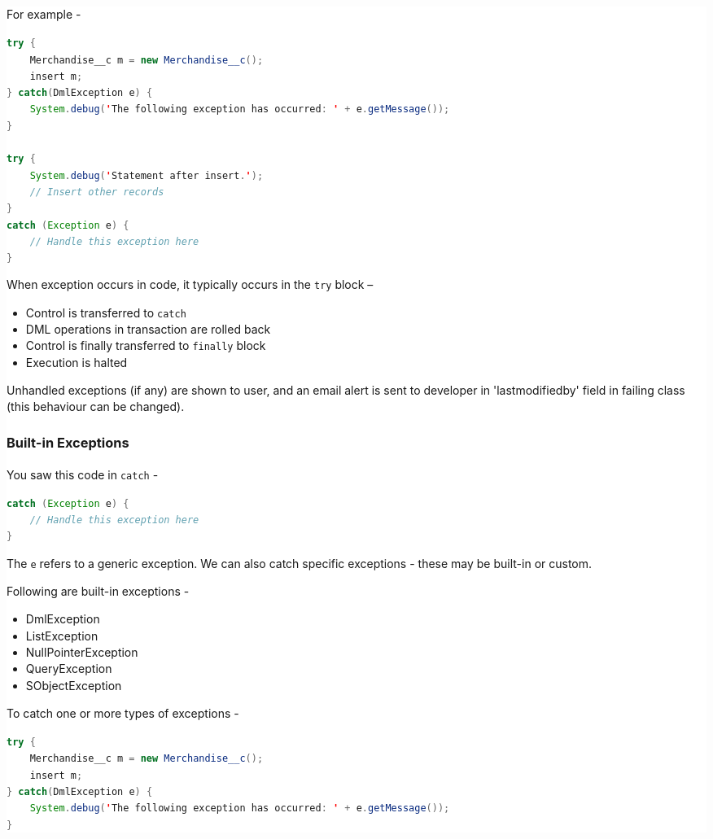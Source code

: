 For example -

```java
try {
    Merchandise__c m = new Merchandise__c();
    insert m;
} catch(DmlException e) {
    System.debug('The following exception has occurred: ' + e.getMessage());
}

try {
    System.debug('Statement after insert.');
    // Insert other records
}
catch (Exception e) {
    // Handle this exception here
}

```

When exception occurs in code, it typically occurs in the `try` block –

- Control is transferred to `catch`
- DML operations in transaction are rolled back
- Control is finally transferred to `finally` block
- Execution is halted

Unhandled exceptions (if any) are shown to user, and an email alert is sent to developer in 'lastmodifiedby' field in failing class (this behaviour can be changed).

### Built-in Exceptions

You saw this code in `catch` -

```java
catch (Exception e) {
    // Handle this exception here
}
```

The `e` refers to a generic exception. We can also catch specific exceptions - these may be built-in or custom.

Following are built-in exceptions -

- DmlException
- ListException
- NullPointerException
- QueryException
- SObjectException

To catch one or more types of exceptions -

```java
try {
    Merchandise__c m = new Merchandise__c();
    insert m;
} catch(DmlException e) {
    System.debug('The following exception has occurred: ' + e.getMessage());
}

```
